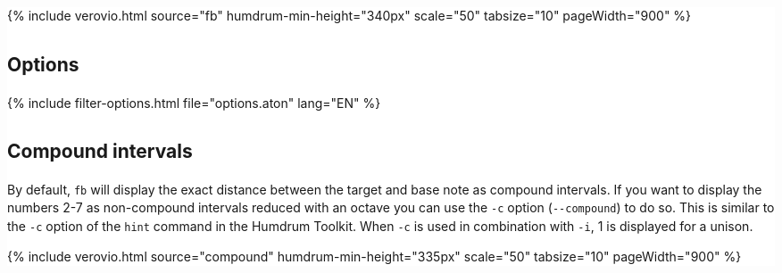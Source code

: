 {% include verovio.html
	source="fb"
	humdrum-min-height="340px"
	scale="50"
	tabsize="10"
	pageWidth="900"
%}
<script type="application/x-humdrum" id="fb">
!!!filter: fb
**kern	**kern
*clefF4	*clefG2
4c	4gg
4c	4ff
4c	4ee
4c	4dd
4c	4cc
4c	4b
4c	4a
4c	4g
4c	4f
4c	4e
4c	4d
4c	4c
=	=
*-	*-
</script>



## Options ##

{% include filter-options.html file="options.aton" lang="EN" %}



<a name="option-c"></a>

## Compound intervals ##

By default, `fb` will display the exact distance between the target
and base note as compound intervals. If you want to display the
numbers 2-7 as non-compound intervals reduced with an octave you can
use the `-c` option (`--compound`) to do so. This is similar to the
`-c` option of the `hint` command in the Humdrum Toolkit. When `-c` is
used in combination with `-i`, 1 is displayed for a unison.

{% include verovio.html
	source="compound"
	humdrum-min-height="335px"
	scale="50"
	tabsize="10"
	pageWidth="900"
%}
<script type="application/x-humdrum" id="compound">
!!!filter: fb -c
**kern	**kern
*clefF4	*clefG2
4c	4gg
4c	4ff
4c	4ee
4c	4dd
4c	4cc
4c	4b
4c	4a
4c	4g
4c	4f